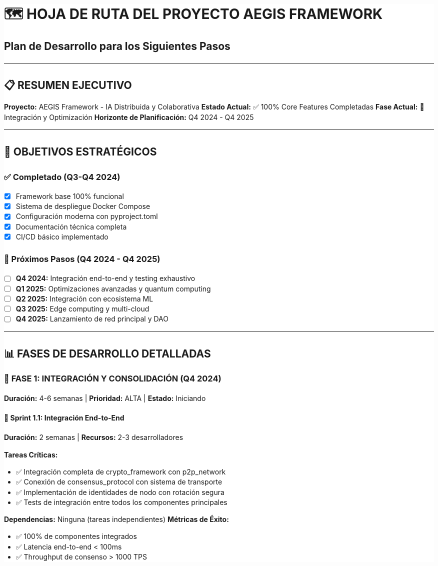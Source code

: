# 🗺️ HOJA DE RUTA DEL PROYECTO AEGIS FRAMEWORK
## Plan de Desarrollo para los Siguientes Pasos

---

## 📋 RESUMEN EJECUTIVO

**Proyecto:** AEGIS Framework - IA Distribuida y Colaborativa
**Estado Actual:** ✅ 100% Core Features Completadas
**Fase Actual:** 🔄 Integración y Optimización
**Horizonte de Planificación:** Q4 2024 - Q4 2025

---

## 🎯 OBJETIVOS ESTRATÉGICOS

### ✅ Completado (Q3-Q4 2024)
- [x] Framework base 100% funcional
- [x] Sistema de despliegue Docker Compose
- [x] Configuración moderna con pyproject.toml
- [x] Documentación técnica completa
- [x] CI/CD básico implementado

### 🚀 Próximos Pasos (Q4 2024 - Q4 2025)
- [ ] **Q4 2024:** Integración end-to-end y testing exhaustivo
- [ ] **Q1 2025:** Optimizaciones avanzadas y quantum computing
- [ ] **Q2 2025:** Integración con ecosistema ML
- [ ] **Q3 2025:** Edge computing y multi-cloud
- [ ] **Q4 2025:** Lanzamiento de red principal y DAO

---

## 📊 FASES DE DESARROLLO DETALLADAS

### 🌟 **FASE 1: INTEGRACIÓN Y CONSOLIDACIÓN** (Q4 2024)
**Duración:** 4-6 semanas | **Prioridad:** ALTA | **Estado:** Iniciando

#### 🎯 **Sprint 1.1: Integración End-to-End**
**Duración:** 2 semanas | **Recursos:** 2-3 desarrolladores

**Tareas Críticas:**
- ✅ Integración completa de crypto_framework con p2p_network
- ✅ Conexión de consensus_protocol con sistema de transporte
- ✅ Implementación de identidades de nodo con rotación segura
- ✅ Tests de integración entre todos los componentes principales

**Dependencias:** Ninguna (tareas independientes)
**Métricas de Éxito:**
- ✅ 100% de componentes integrados
- ✅ Latencia end-to-end < 100ms
- ✅ Throughput de consenso > 1000 TPS
